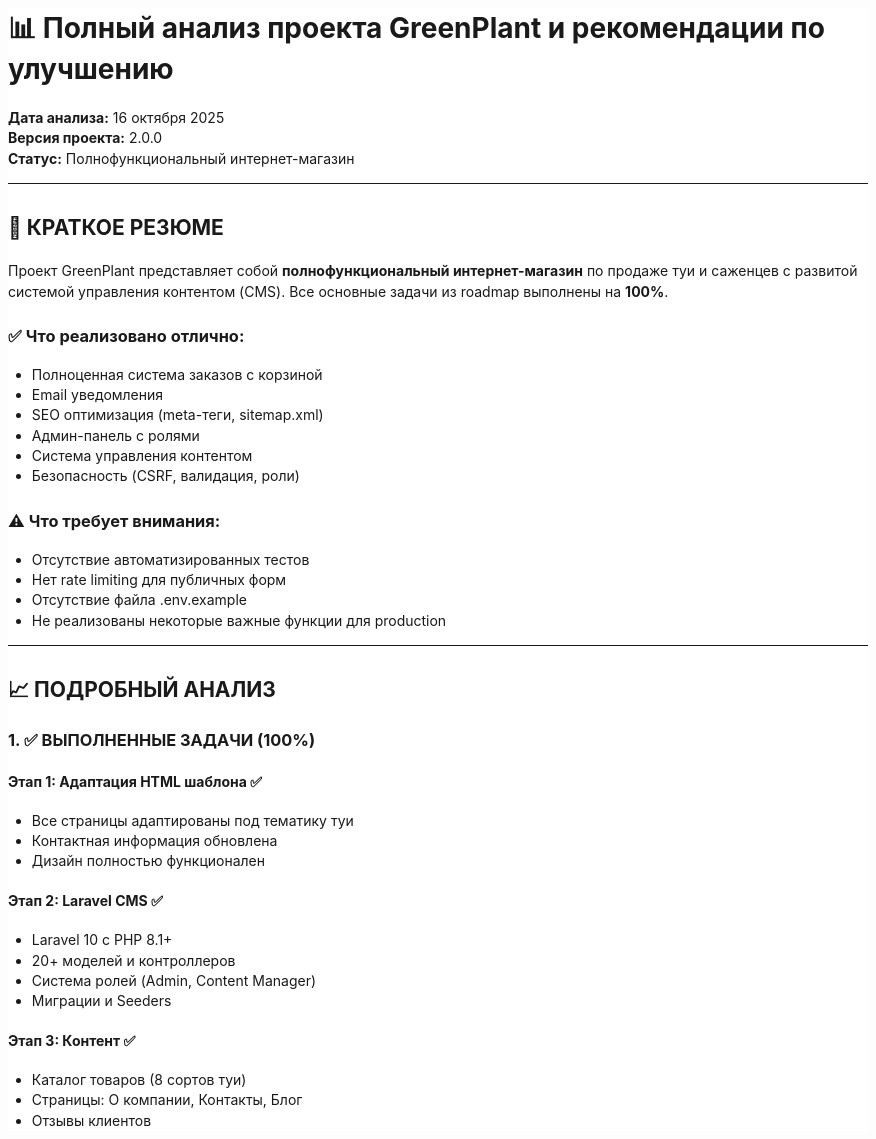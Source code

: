 # 📊 Полный анализ проекта GreenPlant и рекомендации по улучшению

**Дата анализа:** 16 октября 2025  
**Версия проекта:** 2.0.0  
**Статус:** Полнофункциональный интернет-магазин

---

## 🎯 КРАТКОЕ РЕЗЮМЕ

Проект GreenPlant представляет собой **полнофункциональный интернет-магазин** по продаже туи и саженцев с развитой системой управления контентом (CMS). Все основные задачи из roadmap выполнены на **100%**.

### ✅ Что реализовано отлично:
- Полноценная система заказов с корзиной
- Email уведомления
- SEO оптимизация (meta-теги, sitemap.xml)
- Админ-панель с ролями
- Система управления контентом
- Безопасность (CSRF, валидация, роли)

### ⚠️ Что требует внимания:
- Отсутствие автоматизированных тестов
- Нет rate limiting для публичных форм
- Отсутствие файла .env.example
- Не реализованы некоторые важные функции для production

---

## 📈 ПОДРОБНЫЙ АНАЛИЗ

### 1. ✅ ВЫПОЛНЕННЫЕ ЗАДАЧИ (100%)

#### Этап 1: Адаптация HTML шаблона ✅
- Все страницы адаптированы под тематику туи
- Контактная информация обновлена
- Дизайн полностью функционален

#### Этап 2: Laravel CMS ✅
- Laravel 10 с PHP 8.1+
- 20+ моделей и контроллеров
- Система ролей (Admin, Content Manager)
- Миграции и Seeders

#### Этап 3: Контент ✅
- Каталог товаров (8 сортов туи)
- Страницы: О компании, Контакты, Блог
- Отзывы клиентов
